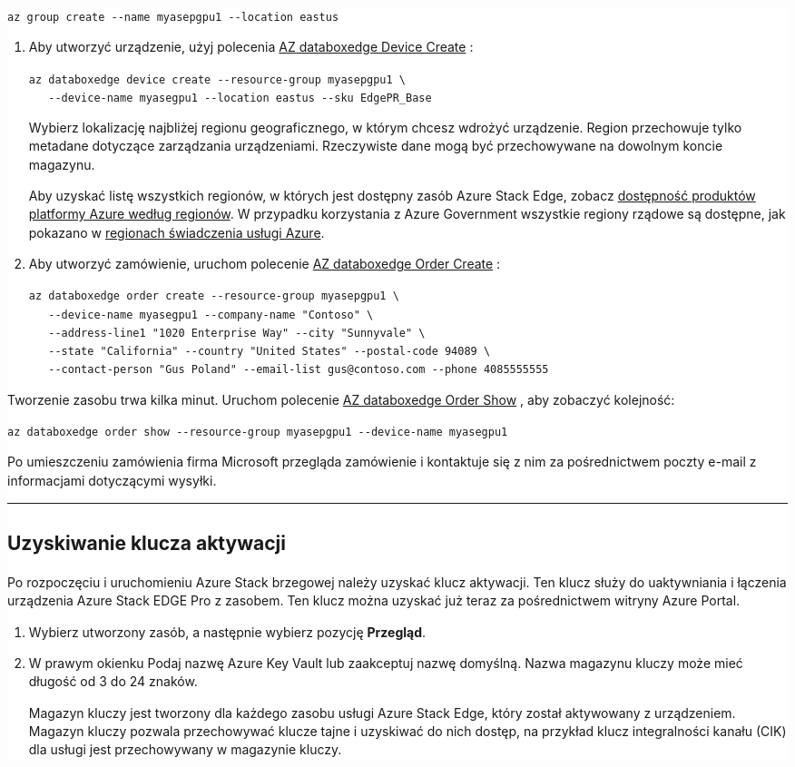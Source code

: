    ```azurecli
   az group create --name myasepgpu1 --location eastus
   ```

1. Aby utworzyć urządzenie, użyj polecenia [AZ databoxedge Device Create](/cli/azure/databoxedge/device#az_databoxedge_device_create) :

   ```azurecli
   az databoxedge device create --resource-group myasepgpu1 \
      --device-name myasegpu1 --location eastus --sku EdgePR_Base
   ```

   Wybierz lokalizację najbliżej regionu geograficznego, w którym chcesz wdrożyć urządzenie. Region przechowuje tylko metadane dotyczące zarządzania urządzeniami. Rzeczywiste dane mogą być przechowywane na dowolnym koncie magazynu.

   Aby uzyskać listę wszystkich regionów, w których jest dostępny zasób Azure Stack Edge, zobacz [dostępność produktów platformy Azure według regionów](https://azure.microsoft.com/global-infrastructure/services/?products=databox&regions=all). W przypadku korzystania z Azure Government wszystkie regiony rządowe są dostępne, jak pokazano w [regionach świadczenia usługi Azure](https://azure.microsoft.com/global-infrastructure/regions/).

1. Aby utworzyć zamówienie, uruchom polecenie [AZ databoxedge Order Create](/cli/azure/databoxedge/order#az_databoxedge_order_create) :

   ```azurecli
   az databoxedge order create --resource-group myasepgpu1 \
      --device-name myasegpu1 --company-name "Contoso" \
      --address-line1 "1020 Enterprise Way" --city "Sunnyvale" \
      --state "California" --country "United States" --postal-code 94089 \
      --contact-person "Gus Poland" --email-list gus@contoso.com --phone 4085555555
   ```

Tworzenie zasobu trwa kilka minut. Uruchom polecenie [AZ databoxedge Order Show](/cli/azure/databoxedge/order#az_databoxedge_order_show) , aby zobaczyć kolejność:

```azurecli
az databoxedge order show --resource-group myasepgpu1 --device-name myasegpu1 
```

Po umieszczeniu zamówienia firma Microsoft przegląda zamówienie i kontaktuje się z nim za pośrednictwem poczty e-mail z informacjami dotyczącymi wysyłki.

---

## <a name="get-the-activation-key"></a>Uzyskiwanie klucza aktywacji

Po rozpoczęciu i uruchomieniu Azure Stack brzegowej należy uzyskać klucz aktywacji. Ten klucz służy do uaktywniania i łączenia urządzenia Azure Stack EDGE Pro z zasobem. Ten klucz można uzyskać już teraz za pośrednictwem witryny Azure Portal.

1. Wybierz utworzony zasób, a następnie wybierz pozycję **Przegląd**.

2. W prawym okienku Podaj nazwę Azure Key Vault lub zaakceptuj nazwę domyślną. Nazwa magazynu kluczy może mieć długość od 3 do 24 znaków.

   Magazyn kluczy jest tworzony dla każdego zasobu usługi Azure Stack Edge, który został aktywowany z urządzeniem. Magazyn kluczy pozwala przechowywać klucze tajne i uzyskiwać do nich dostęp, na przykład klucz integralności kanału (CIK) dla usługi jest przechowywany w magazynie kluczy.
